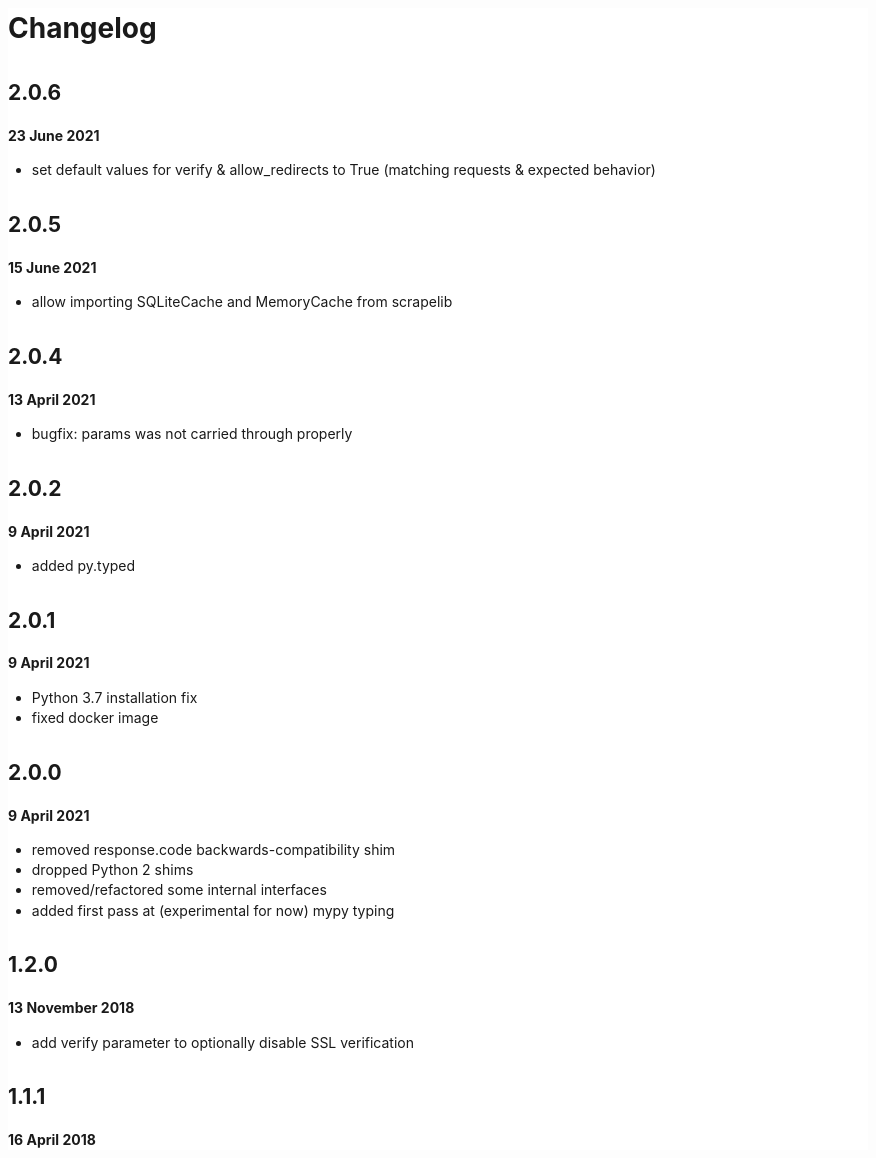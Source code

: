 # Changelog

## 2.0.6

**23 June 2021**

- set default values for verify & allow_redirects to True (matching requests & expected behavior)

## 2.0.5

**15 June 2021**

- allow importing SQLiteCache and MemoryCache from scrapelib

## 2.0.4

**13 April 2021**

- bugfix: params was not carried through properly

## 2.0.2

**9 April 2021**

- added py.typed

## 2.0.1

**9 April 2021**

-   Python 3.7 installation fix
-   fixed docker image

## 2.0.0

**9 April 2021**

-   removed response.code backwards-compatibility shim
-   dropped Python 2 shims
-   removed/refactored some internal interfaces
-   added first pass at (experimental for now) mypy typing

## 1.2.0

**13 November 2018**

-   add verify parameter to optionally disable SSL verification

## 1.1.1

**16 April 2018**
